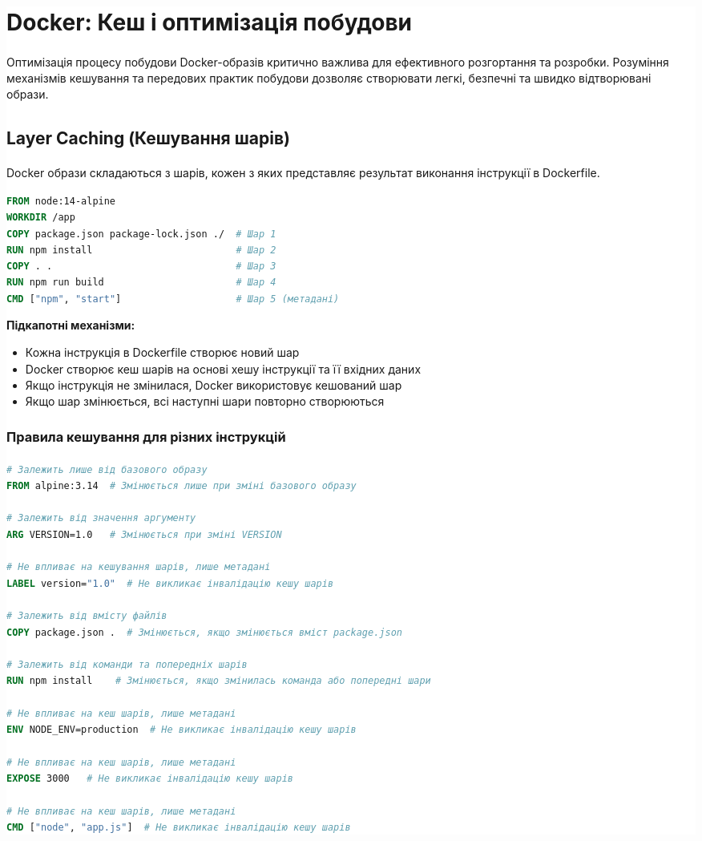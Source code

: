 # Docker: Кеш і оптимізація побудови

Оптимізація процесу побудови Docker-образів критично важлива для ефективного розгортання та розробки. Розуміння механізмів кешування та передових практик побудови дозволяє створювати легкі, безпечні та швидко відтворювані образи.

## Layer Caching (Кешування шарів)

Docker образи складаються з шарів, кожен з яких представляє результат виконання інструкції в Dockerfile.

```dockerfile
FROM node:14-alpine
WORKDIR /app
COPY package.json package-lock.json ./  # Шар 1
RUN npm install                         # Шар 2
COPY . .                                # Шар 3
RUN npm run build                       # Шар 4
CMD ["npm", "start"]                    # Шар 5 (метадані)
```

**Підкапотні механізми:**

-   Кожна інструкція в Dockerfile створює новий шар
-   Docker створює кеш шарів на основі хешу інструкції та її вхідних даних
-   Якщо інструкція не змінилася, Docker використовує кешований шар
-   Якщо шар змінюється, всі наступні шари повторно створюються

### Правила кешування для різних інструкцій

```dockerfile
# Залежить лише від базового образу
FROM alpine:3.14  # Змінюється лише при зміні базового образу

# Залежить від значення аргументу
ARG VERSION=1.0   # Змінюється при зміні VERSION

# Не впливає на кешування шарів, лише метадані
LABEL version="1.0"  # Не викликає інвалідацію кешу шарів

# Залежить від вмісту файлів
COPY package.json .  # Змінюється, якщо змінюється вміст package.json

# Залежить від команди та попередніх шарів
RUN npm install    # Змінюється, якщо змінилась команда або попередні шари

# Не впливає на кеш шарів, лише метадані
ENV NODE_ENV=production  # Не викликає інвалідацію кешу шарів

# Не впливає на кеш шарів, лише метадані
EXPOSE 3000   # Не викликає інвалідацію кешу шарів

# Не впливає на кеш шарів, лише метадані
CMD ["node", "app.js"]  # Не викликає інвалідацію кешу шарів
```
